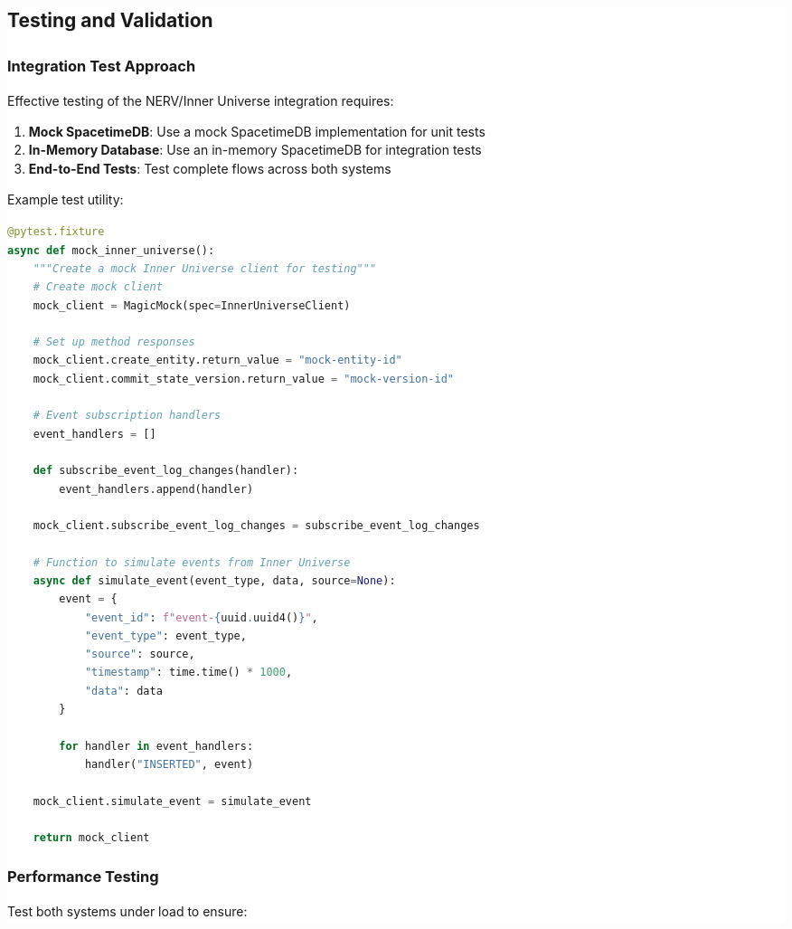 ## Testing and Validation

### Integration Test Approach

Effective testing of the NERV/Inner Universe integration requires:

1. **Mock SpacetimeDB**: Use a mock SpacetimeDB implementation for unit tests
2. **In-Memory Database**: Use an in-memory SpacetimeDB for integration tests
3. **End-to-End Tests**: Test complete flows across both systems

Example test utility:

```python
@pytest.fixture
async def mock_inner_universe():
    """Create a mock Inner Universe client for testing"""
    # Create mock client
    mock_client = MagicMock(spec=InnerUniverseClient)

    # Set up method responses
    mock_client.create_entity.return_value = "mock-entity-id"
    mock_client.commit_state_version.return_value = "mock-version-id"

    # Event subscription handlers
    event_handlers = []

    def subscribe_event_log_changes(handler):
        event_handlers.append(handler)

    mock_client.subscribe_event_log_changes = subscribe_event_log_changes

    # Function to simulate events from Inner Universe
    async def simulate_event(event_type, data, source=None):
        event = {
            "event_id": f"event-{uuid.uuid4()}",
            "event_type": event_type,
            "source": source,
            "timestamp": time.time() * 1000,
            "data": data
        }

        for handler in event_handlers:
            handler("INSERTED", event)

    mock_client.simulate_event = simulate_event

    return mock_client
```

### Performance Testing

Test both systems under load to ensure:
